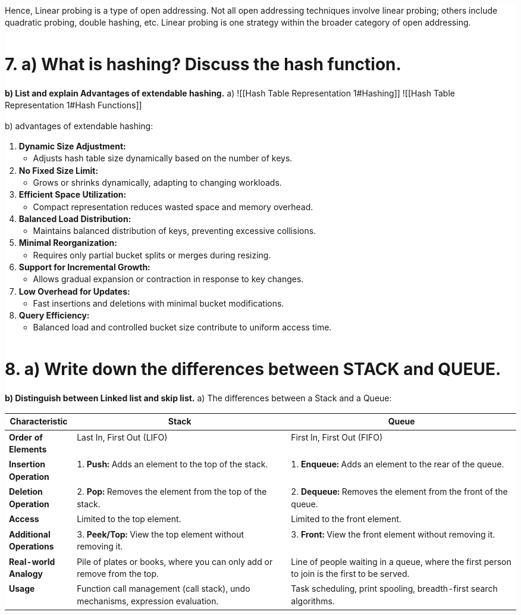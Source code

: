 Hence, Linear probing is a type of open addressing.
Not all open addressing techniques involve linear probing; others include quadratic probing, double hashing, etc.
Linear probing is one strategy within the broader category of open addressing.

# 7. **a) What is hashing? Discuss the hash function.**
   **b) List and explain Advantages of extendable hashing.**
a) ![[Hash Table Representation 1#Hashing]]
![[Hash Table Representation 1#Hash Functions]]

b)
advantages of extendable hashing:

1. **Dynamic Size Adjustment:**
   - Adjusts hash table size dynamically based on the number of keys.
2. **No Fixed Size Limit:**
   - Grows or shrinks dynamically, adapting to changing workloads.
3. **Efficient Space Utilization:**
   - Compact representation reduces wasted space and memory overhead.
4. **Balanced Load Distribution:**
   - Maintains balanced distribution of keys, preventing excessive collisions.
5. **Minimal Reorganization:**
   - Requires only partial bucket splits or merges during resizing.
6. **Support for Incremental Growth:**
   - Allows gradual expansion or contraction in response to key changes.
7. **Low Overhead for Updates:**
   - Fast insertions and deletions with minimal bucket modifications.
8. **Query Efficiency:**
   - Balanced load and controlled bucket size contribute to uniform access time.

# 8. **a) Write down the differences between STACK and QUEUE.**
   **b) Distinguish between Linked list and skip list.**
   a) The differences between a Stack and a Queue:

| Characteristic                     | Stack                                             | Queue                                      |
|------------------------------------|----------------------------------------------------|--------------------------------------------|
| **Order of Elements**               | Last In, First Out (LIFO)                          | First In, First Out (FIFO)                 |
| **Insertion Operation**             | 1. **Push:** Adds an element to the top of the stack. | 1. **Enqueue:** Adds an element to the rear of the queue.   |
| **Deletion Operation**              | 2. **Pop:** Removes the element from the top of the stack. | 2. **Dequeue:** Removes the element from the front of the queue. |
| **Access**                         | Limited to the top element.                         | Limited to the front element.               |
| **Additional Operations**          | 3. **Peek/Top:** View the top element without removing it. | 3. **Front:** View the front element without removing it. |
| **Real-world Analogy**             | Pile of plates or books, where you can only add or remove from the top. | Line of people waiting in a queue, where the first person to join is the first to be served. |
| **Usage**                         | Function call management (call stack), undo mechanisms, expression evaluation. | Task scheduling, print spooling, breadth-first search algorithms. |
